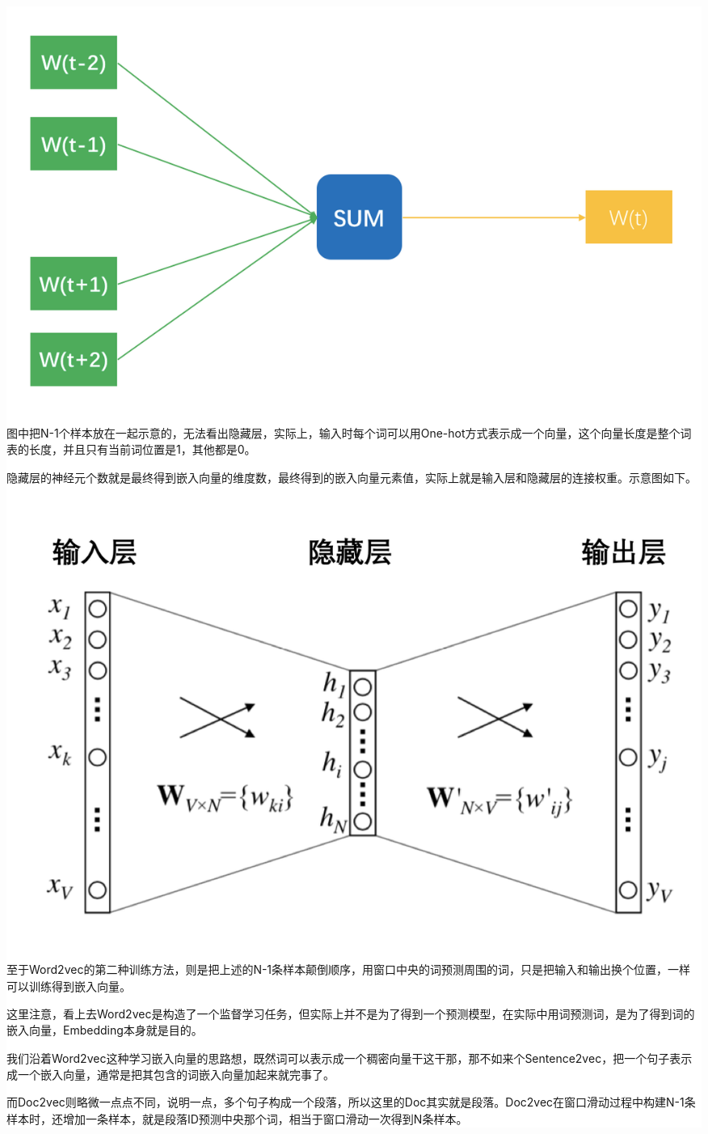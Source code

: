 <p><img alt="" src="assets/88a75598553a0e4ba13b1f7281e6e3eb.png"/></p>
<p>图中把N-1个样本放在一起示意的，无法看出隐藏层，实际上，输入时每个词可以用One-hot方式表示成一个向量，这个向量长度是整个词表的长度，并且只有当前词位置是1，其他都是0。</p>
<p>隐藏层的神经元个数就是最终得到嵌入向量的维度数，最终得到的嵌入向量元素值，实际上就是输入层和隐藏层的连接权重。示意图如下。</p>
<p><img alt="" src="assets/72b1290345d26b4cd5743adc71a570e9.png"/></p>
<p>至于Word2vec的第二种训练方法，则是把上述的N-1条样本颠倒顺序，用窗口中央的词预测周围的词，只是把输入和输出换个位置，一样可以训练得到嵌入向量。</p>
<p>这里注意，看上去Word2vec是构造了一个监督学习任务，但实际上并不是为了得到一个预测模型，在实际中用词预测词，是为了得到词的嵌入向量，Embedding本身就是目的。</p>
<p>我们沿着Word2vec这种学习嵌入向量的思路想，既然词可以表示成一个稠密向量干这干那，那不如来个Sentence2vec，把一个句子表示成一个嵌入向量，通常是把其包含的词嵌入向量加起来就完事了。</p>
<p>而Doc2vec则略微一点点不同，说明一点，多个句子构成一个段落，所以这里的Doc其实就是段落。Doc2vec在窗口滑动过程中构建N-1条样本时，还增加一条样本，就是段落ID预测中央那个词，相当于窗口滑动一次得到N条样本。</p>